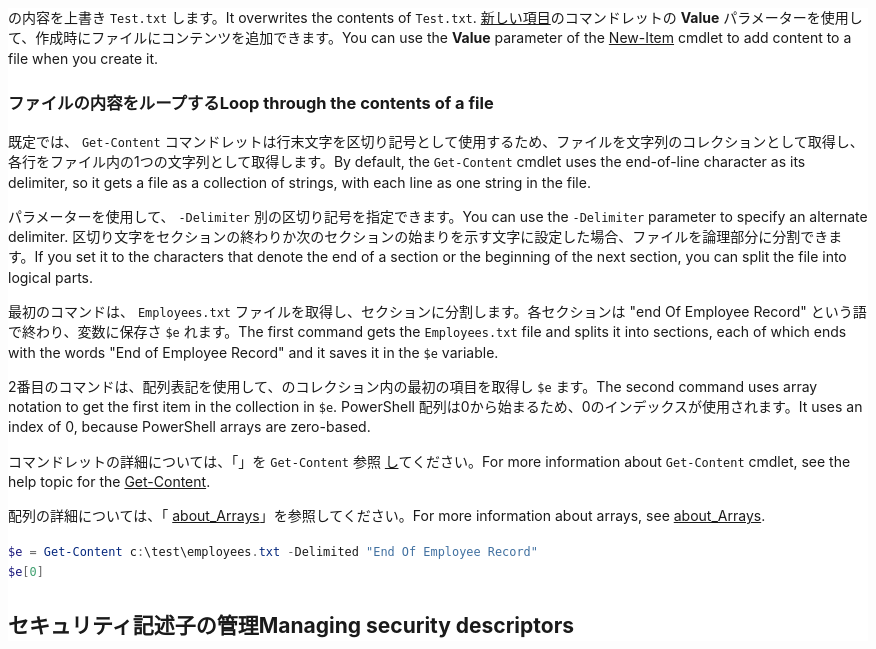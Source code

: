 <span data-ttu-id="f2e2b-181">の内容を上書き `Test.txt` します。</span><span class="sxs-lookup"><span data-stu-id="f2e2b-181">It overwrites the contents of `Test.txt`.</span></span> <span data-ttu-id="f2e2b-182">[新しい項目](xref:Microsoft.PowerShell.Management.New-Item)のコマンドレットの **Value** パラメーターを使用して、作成時にファイルにコンテンツを追加できます。</span><span class="sxs-lookup"><span data-stu-id="f2e2b-182">You can use the **Value** parameter of the [New-Item](xref:Microsoft.PowerShell.Management.New-Item) cmdlet to add content to a file when you create it.</span></span>

### <a name="loop-through-the-contents-of-a-file"></a><span data-ttu-id="f2e2b-183">ファイルの内容をループする</span><span class="sxs-lookup"><span data-stu-id="f2e2b-183">Loop through the contents of a file</span></span>

<span data-ttu-id="f2e2b-184">既定では、 `Get-Content` コマンドレットは行末文字を区切り記号として使用するため、ファイルを文字列のコレクションとして取得し、各行をファイル内の1つの文字列として取得します。</span><span class="sxs-lookup"><span data-stu-id="f2e2b-184">By default, the `Get-Content` cmdlet uses the end-of-line character as its delimiter, so it gets a file as a collection of strings, with each line as one string in the file.</span></span>

<span data-ttu-id="f2e2b-185">パラメーターを使用して、 `-Delimiter` 別の区切り記号を指定できます。</span><span class="sxs-lookup"><span data-stu-id="f2e2b-185">You can use the `-Delimiter` parameter to specify an alternate delimiter.</span></span> <span data-ttu-id="f2e2b-186">区切り文字をセクションの終わりか次のセクションの始まりを示す文字に設定した場合、ファイルを論理部分に分割できます。</span><span class="sxs-lookup"><span data-stu-id="f2e2b-186">If you set it to the characters that denote the end of a section or the beginning of the next section, you can split the file into logical parts.</span></span>

<span data-ttu-id="f2e2b-187">最初のコマンドは、 `Employees.txt` ファイルを取得し、セクションに分割します。各セクションは "end Of Employee Record" という語で終わり、変数に保存さ `$e` れます。</span><span class="sxs-lookup"><span data-stu-id="f2e2b-187">The first command gets the `Employees.txt` file and splits it into sections, each of which ends with the words "End of Employee Record" and it saves it in the `$e` variable.</span></span>

<span data-ttu-id="f2e2b-188">2番目のコマンドは、配列表記を使用して、のコレクション内の最初の項目を取得し `$e` ます。</span><span class="sxs-lookup"><span data-stu-id="f2e2b-188">The second command uses array notation to get the first item in the collection in `$e`.</span></span> <span data-ttu-id="f2e2b-189">PowerShell 配列は0から始まるため、0のインデックスが使用されます。</span><span class="sxs-lookup"><span data-stu-id="f2e2b-189">It uses an index of 0, because PowerShell arrays are zero-based.</span></span>

<span data-ttu-id="f2e2b-190">コマンドレットの詳細については、「」を `Get-Content` 参照 [し](xref:Microsoft.PowerShell.Management.Get-Content)てください。</span><span class="sxs-lookup"><span data-stu-id="f2e2b-190">For more information about `Get-Content` cmdlet, see the help topic for the [Get-Content](xref:Microsoft.PowerShell.Management.Get-Content).</span></span>

<span data-ttu-id="f2e2b-191">配列の詳細については、「 [about_Arrays](../About/about_Arrays.md)」を参照してください。</span><span class="sxs-lookup"><span data-stu-id="f2e2b-191">For more information about arrays, see [about_Arrays](../About/about_Arrays.md).</span></span>

```powershell
$e = Get-Content c:\test\employees.txt -Delimited "End Of Employee Record"
$e[0]
```

## <a name="managing-security-descriptors"></a><span data-ttu-id="f2e2b-192">セキュリティ記述子の管理</span><span class="sxs-lookup"><span data-stu-id="f2e2b-192">Managing security descriptors</span></span>
